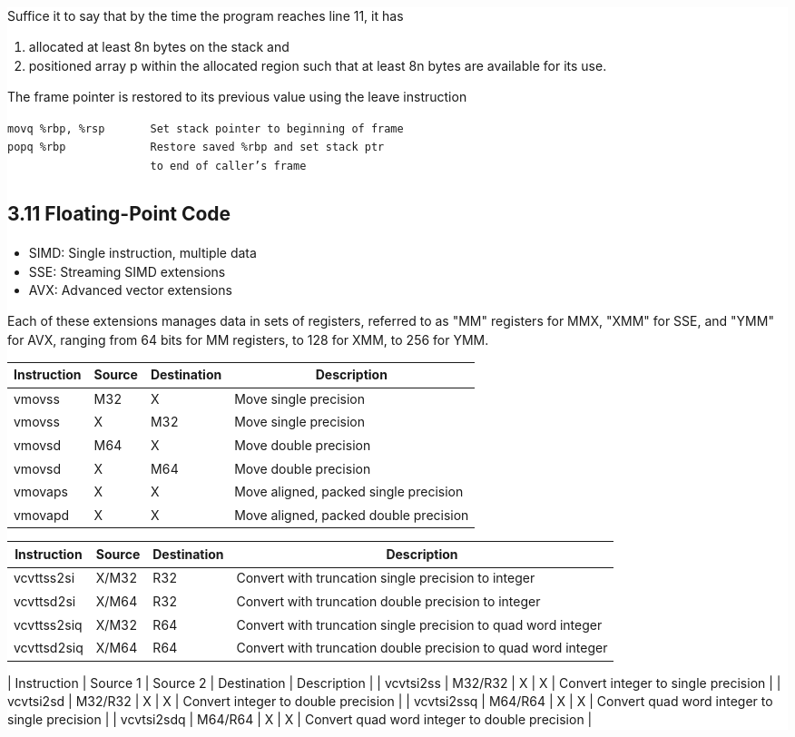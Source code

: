Suffice it to say that by the time the program reaches line 11, it has

1. allocated at least 8n bytes on the stack and
2. positioned array p within the allocated region such that at least 8n bytes
   are available for its use.

The frame pointer is restored to its previous value using the leave instruction

```
movq %rbp, %rsp       Set stack pointer to beginning of frame
popq %rbp             Restore saved %rbp and set stack ptr
                      to end of caller’s frame
```

## 3.11 Floating-Point Code

* SIMD: Single instruction, multiple data
* SSE:  Streaming SIMD extensions
* AVX:  Advanced vector extensions

Each of these extensions manages data in sets of registers, referred to as "MM"
registers for MMX, "XMM" for SSE, and "YMM" for AVX, ranging from 64 bits for
MM registers, to 128 for XMM, to 256 for YMM.

| Instruction | Source | Destination | Description                           |
| ----------- | ------ | ----------- | -----------                           |
| vmovss      | M32    | X           | Move single precision                 |
| vmovss      | X      | M32         | Move single precision                 |
| vmovsd      | M64    | X           | Move double precision                 |
| vmovsd      | X      | M64         | Move double precision                 |
| vmovaps     | X      | X           | Move aligned, packed single precision |
| vmovapd     | X      | X           | Move aligned, packed double precision |

| Instruction | Source | Destination | Description                                                   |
| ----------- | ------ | ----------- | -----------                                                   |
| vcvttss2si  | X/M32  | R32         | Convert with truncation single precision to integer           |
| vcvttsd2si  | X/M64  | R32         | Convert with truncation double precision to integer           |
| vcvttss2siq | X/M32  | R64         | Convert with truncation single precision to quad word integer |
| vcvttsd2siq | X/M64  | R64         | Convert with truncation double precision to quad word integer |

| Instruction | Source 1 | Source 2 | Destination | Description                                   |
| vcvtsi2ss   | M32/R32  | X        | X           | Convert integer to single precision           |
| vcvtsi2sd   | M32/R32  | X        | X           | Convert integer to double precision           |
| vcvtsi2ssq  | M64/R64  | X        | X           | Convert quad word integer to single precision |
| vcvtsi2sdq  | M64/R64  | X        | X           | Convert quad word integer to double precision |
